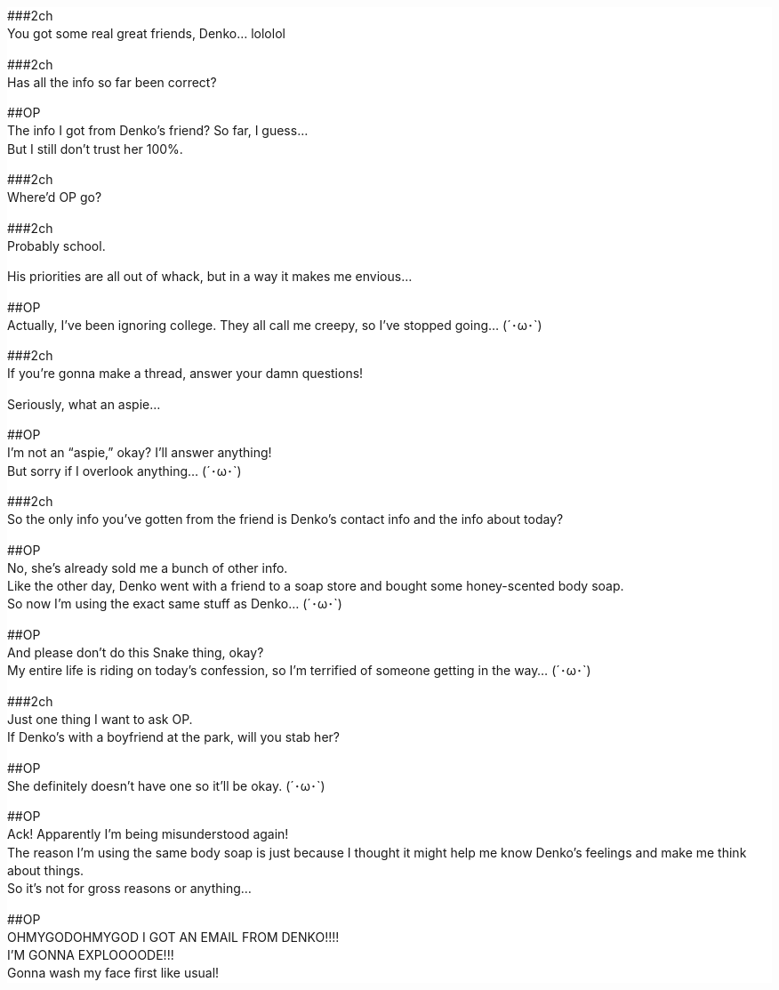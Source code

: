 ###2ch  
You got some real great friends, Denko… lololol  
  
###2ch  
Has all the info so far been correct?  
  
##OP  
The info I got from Denko’s friend? So far, I guess…  
But I still don’t trust her 100%.  
  
###2ch  
Where’d OP go?  
  
###2ch  
Probably school.  
  
His priorities are all out of whack, but in a way it makes me envious…  
  
##OP  
Actually, I’ve been ignoring college. They all call me creepy, so I’ve stopped going… (´･ω･`)  
  
###2ch  
If you’re gonna make a thread, answer your damn questions!  
  
Seriously, what an aspie…  
  
##OP  
I’m not an “aspie,” okay? I’ll answer anything!  
But sorry if I overlook anything… (´･ω･`)  
  
###2ch  
So the only info you’ve gotten from the friend is Denko’s contact info and the info about today?  
  
##OP  
No, she’s already sold me a bunch of other info.  
Like the other day, Denko went with a friend to a soap store and bought some honey-scented body soap.  
So now I’m using the exact same stuff as Denko… (´･ω･`)  
  
##OP  
And please don’t do this Snake thing, okay?  
My entire life is riding on today’s confession, so I’m terrified of someone getting in the way… (´･ω･`)  
  
###2ch  
Just one thing I want to ask OP.  
If Denko’s with a boyfriend at the park, will you stab her?  
  
##OP  
She definitely doesn’t have one so it’ll be okay. (´･ω･`)  
  
##OP  
Ack! Apparently I’m being misunderstood again!  
The reason I’m using the same body soap is just because I thought it might help me know Denko’s feelings and make me think about things.  
So it’s not for gross reasons or anything…  
  
##OP  
OHMYGODOHMYGOD I GOT AN EMAIL FROM DENKO!!!!  
I’M GONNA EXPLOOOODE!!!  
Gonna wash my face first like usual!  
  